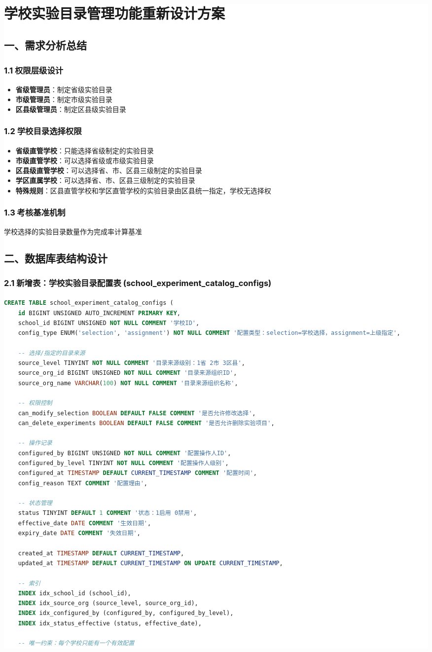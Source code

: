 # 学校实验目录管理功能重新设计方案

## 一、需求分析总结

### 1.1 权限层级设计
- **省级管理员**：制定省级实验目录
- **市级管理员**：制定市级实验目录  
- **区县级管理员**：制定区县级实验目录

### 1.2 学校目录选择权限
- **省级直管学校**：只能选择省级制定的实验目录
- **市级直管学校**：可以选择省级或市级实验目录
- **区县级直管学校**：可以选择省、市、区县三级制定的实验目录
- **学区直属学校**：可以选择省、市、区县三级制定的实验目录
- **特殊规则**：区县直管学校和学区直管学校的实验目录由区县统一指定，学校无选择权

### 1.3 考核基准机制
学校选择的实验目录数量作为完成率计算基准

## 二、数据库表结构设计

### 2.1 新增表：学校实验目录配置表 (school_experiment_catalog_configs)

```sql
CREATE TABLE school_experiment_catalog_configs (
    id BIGINT UNSIGNED AUTO_INCREMENT PRIMARY KEY,
    school_id BIGINT UNSIGNED NOT NULL COMMENT '学校ID',
    config_type ENUM('selection', 'assignment') NOT NULL COMMENT '配置类型：selection=学校选择，assignment=上级指定',
    
    -- 选择/指定的目录来源
    source_level TINYINT NOT NULL COMMENT '目录来源级别：1省 2市 3区县',
    source_org_id BIGINT UNSIGNED NOT NULL COMMENT '目录来源组织ID',
    source_org_name VARCHAR(100) NOT NULL COMMENT '目录来源组织名称',
    
    -- 权限控制
    can_modify_selection BOOLEAN DEFAULT FALSE COMMENT '是否允许修改选择',
    can_delete_experiments BOOLEAN DEFAULT FALSE COMMENT '是否允许删除实验项目',
    
    -- 操作记录
    configured_by BIGINT UNSIGNED NOT NULL COMMENT '配置操作人ID',
    configured_by_level TINYINT NOT NULL COMMENT '配置操作人级别',
    configured_at TIMESTAMP DEFAULT CURRENT_TIMESTAMP COMMENT '配置时间',
    config_reason TEXT COMMENT '配置理由',
    
    -- 状态管理
    status TINYINT DEFAULT 1 COMMENT '状态：1启用 0禁用',
    effective_date DATE COMMENT '生效日期',
    expiry_date DATE COMMENT '失效日期',
    
    created_at TIMESTAMP DEFAULT CURRENT_TIMESTAMP,
    updated_at TIMESTAMP DEFAULT CURRENT_TIMESTAMP ON UPDATE CURRENT_TIMESTAMP,
    
    -- 索引
    INDEX idx_school_id (school_id),
    INDEX idx_source_org (source_level, source_org_id),
    INDEX idx_configured_by (configured_by, configured_by_level),
    INDEX idx_status_effective (status, effective_date),
    
    -- 唯一约束：每个学校只能有一个有效配置
```